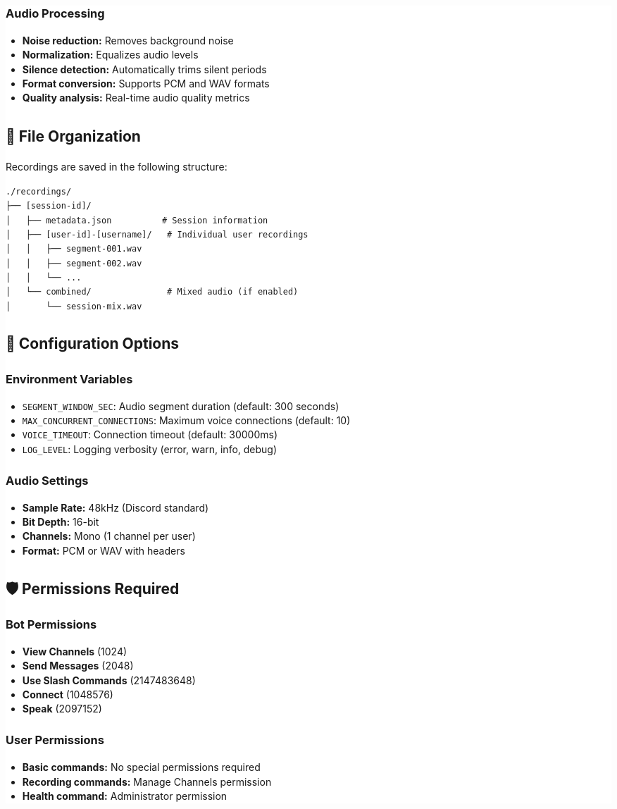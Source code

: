 ### Audio Processing
- **Noise reduction:** Removes background noise
- **Normalization:** Equalizes audio levels
- **Silence detection:** Automatically trims silent periods
- **Format conversion:** Supports PCM and WAV formats
- **Quality analysis:** Real-time audio quality metrics

## 📁 File Organization

Recordings are saved in the following structure:
```
./recordings/
├── [session-id]/
│   ├── metadata.json          # Session information
│   ├── [user-id]-[username]/   # Individual user recordings
│   │   ├── segment-001.wav
│   │   ├── segment-002.wav
│   │   └── ...
│   └── combined/               # Mixed audio (if enabled)
│       └── session-mix.wav
```

## 🔧 Configuration Options

### Environment Variables
- `SEGMENT_WINDOW_SEC`: Audio segment duration (default: 300 seconds)
- `MAX_CONCURRENT_CONNECTIONS`: Maximum voice connections (default: 10)
- `VOICE_TIMEOUT`: Connection timeout (default: 30000ms)
- `LOG_LEVEL`: Logging verbosity (error, warn, info, debug)

### Audio Settings
- **Sample Rate:** 48kHz (Discord standard)
- **Bit Depth:** 16-bit
- **Channels:** Mono (1 channel per user)
- **Format:** PCM or WAV with headers

## 🛡️ Permissions Required

### Bot Permissions
- **View Channels** (1024)
- **Send Messages** (2048) 
- **Use Slash Commands** (2147483648)
- **Connect** (1048576)
- **Speak** (2097152)

### User Permissions
- **Basic commands:** No special permissions required
- **Recording commands:** Manage Channels permission
- **Health command:** Administrator permission
